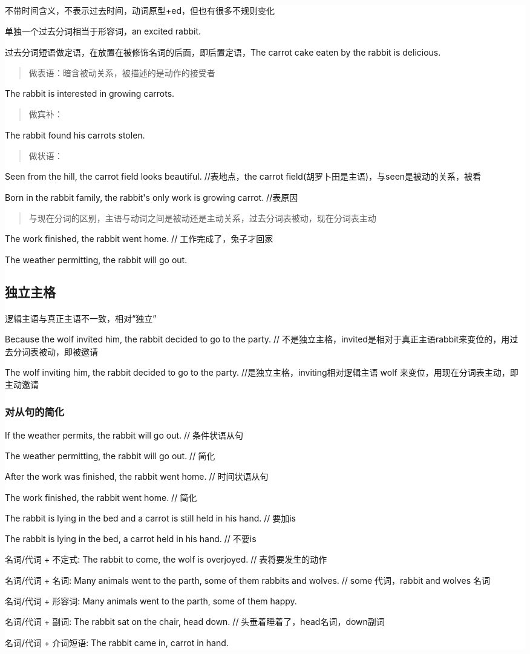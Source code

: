 不带时间含义，不表示过去时间，动词原型+ed，但也有很多不规则变化

单独一个过去分词相当于形容词，an excited rabbit.

过去分词短语做定语，在放置在被修饰名词的后面，即后置定语，The carrot cake eaten by the rabbit is delicious.

> 做表语：暗含被动关系，被描述的是动作的接受者

The rabbit is interested in growing carrots.

> 做宾补：

The rabbit found his carrots stolen.

> 做状语：

Seen from the hill, the carrot field looks beautiful. //表地点，the carrot field(胡罗卜田是主语)，与seen是被动的关系，被看

Born in the rabbit family, the rabbit's only work is growing carrot. //表原因

> 与现在分词的区别，主语与动词之间是被动还是主动关系，过去分词表被动，现在分词表主动

The work finished, the rabbit went home. // 工作完成了，兔子才回家

The weather permitting, the rabbit will go out.

## 独立主格

逻辑主语与真正主语不一致，相对“独立”

Because the wolf invited him, the rabbit decided to go to the party. // 不是独立主格，invited是相对于真正主语rabbit来变位的，用过去分词表被动，即被邀请

The wolf inviting him, the rabbit decided to go to the party. //是独立主格，inviting相对逻辑主语 wolf 来变位，用现在分词表主动，即主动邀请

### 对从句的简化

If the weather permits, the rabbit will go out. // 条件状语从句

The weather permitting, the rabbit will go out. // 简化

After the work was finished, the rabbit went home. // 时间状语从句

The work finished, the rabbit went home. // 简化

The rabbit is lying in the bed and a carrot is still held in his hand. // 要加is

The rabbit is lying in the bed, a carrot held in his hand. // 不要is

名词/代词 + 不定式: The rabbit to come, the wolf is overjoyed. // 表将要发生的动作

名词/代词 + 名词: Many animals went to the parth, some of them rabbits and wolves. // some 代词，rabbit and wolves 名词

名词/代词 + 形容词: Many animals went to the parth, some of them happy.

名词/代词 + 副词: The rabbit sat on the chair, head down. // 头垂着睡着了，head名词，down副词

名词/代词 + 介词短语: The rabbit came in, carrot in hand.
